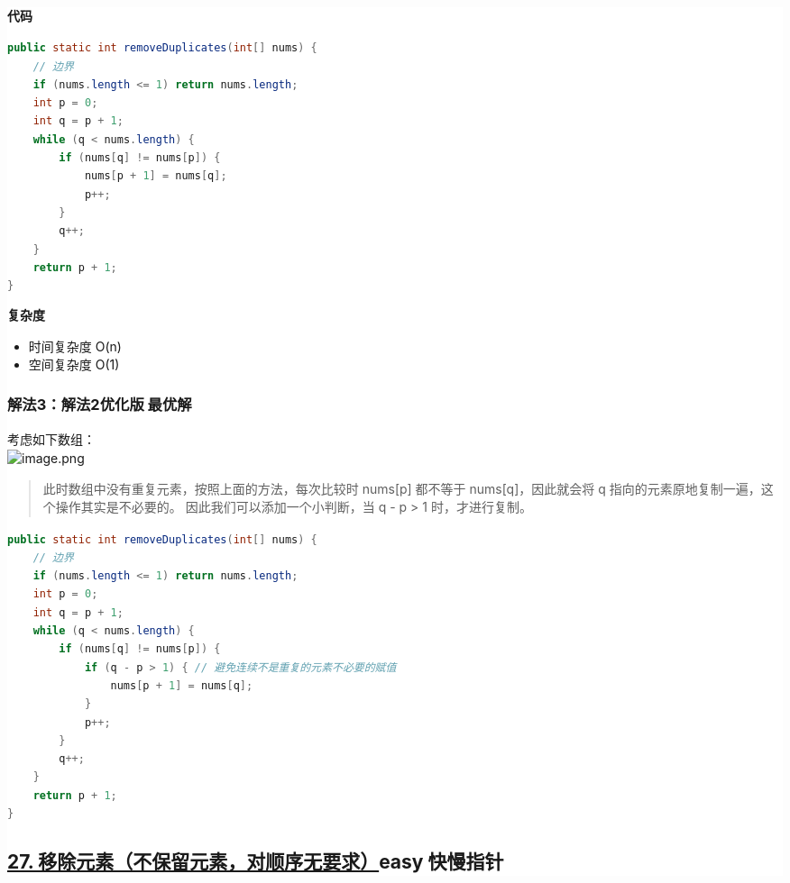 **代码**

```java
public static int removeDuplicates(int[] nums) {
    // 边界
    if (nums.length <= 1) return nums.length;
    int p = 0;
    int q = p + 1;
    while (q < nums.length) {
        if (nums[q] != nums[p]) {
            nums[p + 1] = nums[q];
            p++;
        }
        q++;
    }
    return p + 1;
}
```

**复杂度**

- 时间复杂度 O(n)
- 空间复杂度 O(1)

### 解法3：解法2优化版 最优解

考虑如下数组：<br />![image.png](https://cdn.nlark.com/yuque/0/2022/png/694278/1662568196951-68fcf07c-42e4-4327-9a3c-92b754f04887.png#averageHue=%23ececec&clientId=u265779e4-dc8c-4&errorMessage=unknown%20error&from=paste&height=73&id=xBj3R&originHeight=110&originWidth=326&originalType=binary&ratio=1&rotation=0&showTitle=false&size=8056&status=error&style=none&taskId=u613efdaf-e2ea-4d25-b67a-e4eb02a1b27&title=&width=217.33333333333334)

> 此时数组中没有重复元素，按照上面的方法，每次比较时 nums[p] 都不等于 nums[q]，因此就会将 q 指向的元素原地复制一遍，这个操作其实是不必要的。
> 因此我们可以添加一个小判断，当 q - p > 1 时，才进行复制。

```java
public static int removeDuplicates(int[] nums) {
    // 边界
    if (nums.length <= 1) return nums.length;
    int p = 0;
    int q = p + 1;
    while (q < nums.length) {
        if (nums[q] != nums[p]) {
            if (q - p > 1) { // 避免连续不是重复的元素不必要的赋值
                nums[p + 1] = nums[q];
            }
            p++;
        }
        q++;
    }
    return p + 1;
}
```

## [27. 移除元素（不保留元素，对顺序无要求）](https://leetcode.cn/problems/remove-element/)easy 快慢指针
